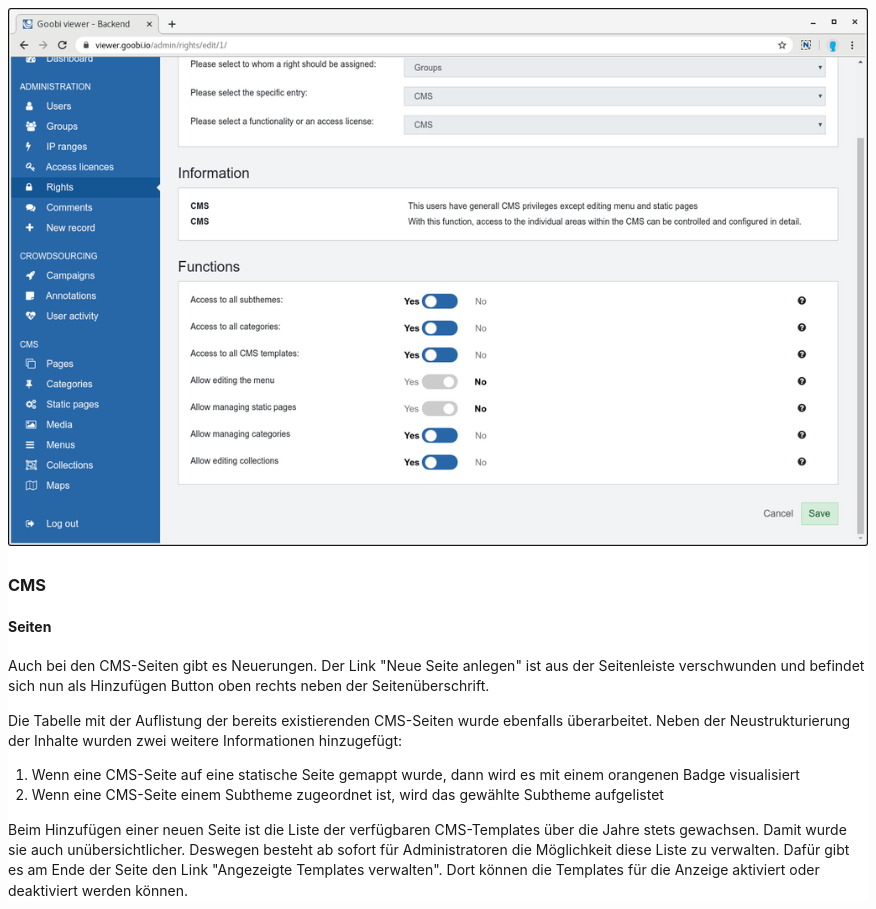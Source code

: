 ![Die Vergabe von Rechten wurde vereinfacht](../.gitbook/assets/2020-06_rights_edit%20%281%29.png)

### CMS

#### Seiten

Auch bei den CMS-Seiten gibt es Neuerungen. Der Link "Neue Seite anlegen" ist aus der Seitenleiste verschwunden und befindet sich nun als Hinzufügen Button oben rechts neben der Seitenüberschrift.

Die Tabelle mit der Auflistung der bereits existierenden CMS-Seiten wurde ebenfalls überarbeitet. Neben der Neustrukturierung der Inhalte wurden zwei weitere Informationen hinzugefügt: 

1. Wenn eine CMS-Seite auf eine statische Seite gemappt wurde, dann wird es mit einem orangenen Badge visualisiert
2. Wenn eine CMS-Seite einem Subtheme zugeordnet ist, wird das gewählte Subtheme aufgelistet

Beim Hinzufügen einer neuen Seite ist die Liste der verfügbaren CMS-Templates über die Jahre stets gewachsen. Damit wurde sie auch unübersichtlicher. Deswegen besteht ab sofort für Administratoren die Möglichkeit diese Liste zu verwalten. Dafür gibt es am Ende der Seite den Link "Angezeigte Templates verwalten". Dort können die Templates für die Anzeige aktiviert oder deaktiviert werden können.
